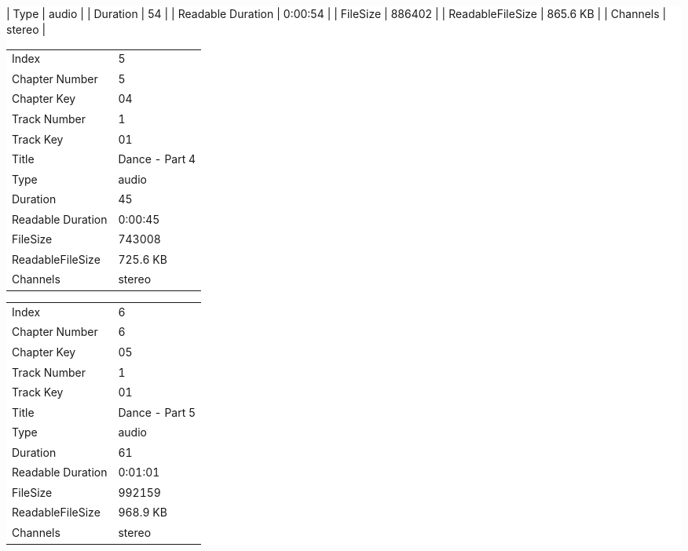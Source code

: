 | Type | audio |
| Duration | 54 |
| Readable Duration | 0:00:54 |
| FileSize | 886402 |
| ReadableFileSize | 865.6 KB |
| Channels | stereo |

|  |  |
| - | - |
| Index | 5 |
| Chapter Number | 5 |
| Chapter Key | 04 |
| Track Number | 1 |
| Track Key | 01 |
| Title | Dance - Part 4 |
| Type | audio |
| Duration | 45 |
| Readable Duration | 0:00:45 |
| FileSize | 743008 |
| ReadableFileSize | 725.6 KB |
| Channels | stereo |

|  |  |
| - | - |
| Index | 6 |
| Chapter Number | 6 |
| Chapter Key | 05 |
| Track Number | 1 |
| Track Key | 01 |
| Title | Dance - Part 5 |
| Type | audio |
| Duration | 61 |
| Readable Duration | 0:01:01 |
| FileSize | 992159 |
| ReadableFileSize | 968.9 KB |
| Channels | stereo |
